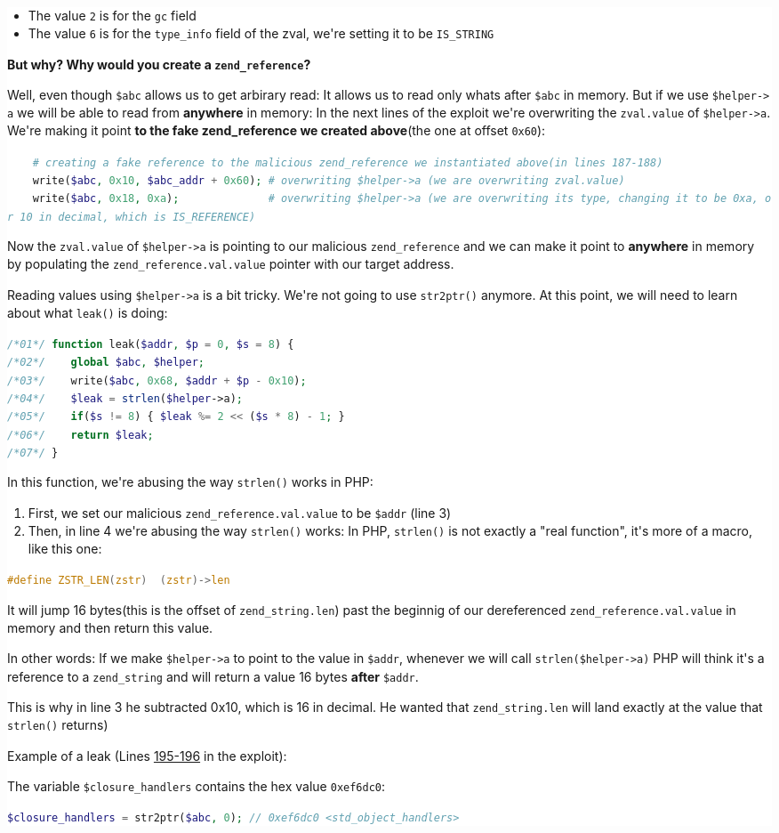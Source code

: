 * The value ``2`` is for the ``gc`` field
* The value ``6`` is for the ``type_info`` field of the zval, we're setting it to be ``IS_STRING`` 

**But why? Why would you create a ``zend_reference``?** 

Well, even though ``$abc`` allows us to get arbirary read: It allows us to read only whats after ``$abc`` in memory. But if we use ``$helper->a`` we will be able to read from **anywhere** in memory: In the next lines of the exploit we're overwriting the ``zval.value`` of ``$helper->a``. We're making it point **to the fake zend_reference we created above**(the one at offset ``0x60``):

```php
    # creating a fake reference to the malicious zend_reference we instantiated above(in lines 187-188)
    write($abc, 0x10, $abc_addr + 0x60); # overwriting $helper->a (we are overwriting zval.value)
    write($abc, 0x18, 0xa);              # overwriting $helper->a (we are overwriting its type, changing it to be 0xa, or 10 in decimal, which is IS_REFERENCE)
```

Now the ``zval.value`` of ``$helper->a`` is pointing to our malicious ``zend_reference`` and we can make it point to **anywhere** in memory by populating the ``zend_reference.val.value`` pointer with our target address. 

Reading values using ``$helper->a`` is a bit tricky. We're not going to use ``str2ptr()`` anymore. At this point, we will need to learn about what ``leak()`` is doing:

```php
/*01*/ function leak($addr, $p = 0, $s = 8) {
/*02*/    global $abc, $helper;
/*03*/    write($abc, 0x68, $addr + $p - 0x10);
/*04*/    $leak = strlen($helper->a);
/*05*/    if($s != 8) { $leak %= 2 << ($s * 8) - 1; }
/*06*/    return $leak;
/*07*/ }
```

In this function, we're abusing the way ``strlen()`` works in PHP:
1. First, we set our malicious ``zend_reference.val.value`` to be ``$addr`` (line 3)
2. Then, in line 4 we're abusing the way ``strlen()`` works: In PHP, ``strlen()`` is not exactly a "real function", it's more of a macro, like this one:

```c
#define ZSTR_LEN(zstr)  (zstr)->len
```

It will jump 16 bytes(this is the offset of ``zend_string.len``) past the beginnig of our dereferenced ``zend_reference.val.value`` in memory and then return this value.

In other words: If we make ``$helper->a`` to point to the value in ``$addr``, whenever we will call ``strlen($helper->a)`` PHP will think it's a reference to a ``zend_string`` and will return a value 16 bytes **after** ``$addr``.

This is why in line 3 he subtracted 0x10, which is 16 in decimal. He wanted that ``zend_string.len`` will land exactly at the value that ``strlen()`` returns)

Example of a leak (Lines [195-196](exploit.php#L195-L196) in the exploit):

The variable ``$closure_handlers`` contains the hex value ``0xef6dc0``:

```php
$closure_handlers = str2ptr($abc, 0); // 0xef6dc0 <std_object_handlers>
```
